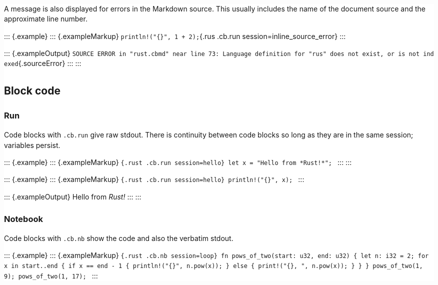 A message is also displayed for errors in the Markdown source. This
usually includes the name of the document source and the approximate
line number.

::: {.example}
::: {.exampleMarkup}
    `println!("{}", 1 + 2);`{.rus .cb.run session=inline_source_error}
:::

::: {.exampleOutput}
`SOURCE ERROR in "rust.cbmd" near line 73: Language definition for "rus" does not exist, or is not indexed`{.sourceError}
:::
:::

## Block code

### Run

Code blocks with `.cb.run` give raw stdout. There is continuity between
code blocks so long as they are in the same session; variables persist.

::: {.example}
::: {.exampleMarkup}
    ```{.rust .cb.run session=hello}
    let x = "Hello from *Rust!*";
    ```
:::
:::

::: {.example}
::: {.exampleMarkup}
    ```{.rust .cb.run session=hello}
    println!("{}", x);
    ```
:::

::: {.exampleOutput}
Hello from *Rust!*
:::
:::

### Notebook

Code blocks with `.cb.nb` show the code and also the verbatim stdout.

::: {.example}
::: {.exampleMarkup}
    ```{.rust .cb.nb session=loop}
    fn pows_of_two(start: u32, end: u32) {
        let n: i32 = 2;
        for x in start..end {
            if x == end - 1 {
                println!("{}", n.pow(x));
            }
            else {
                print!("{}, ", n.pow(x));
            }
        }
    }
    pows_of_two(1, 9);
    pows_of_two(1, 17);
    ```
:::
